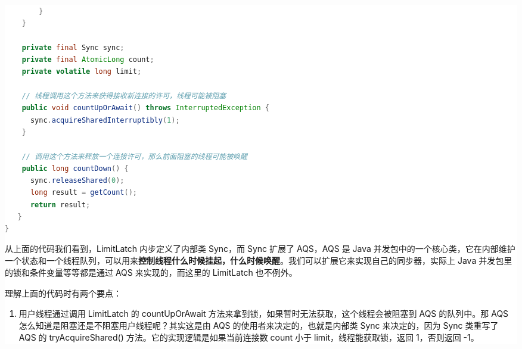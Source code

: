 ```java
        }
    }
 
    private final Sync sync;
    private final AtomicLong count;
    private volatile long limit;
    
    // 线程调用这个方法来获得接收新连接的许可，线程可能被阻塞
    public void countUpOrAwait() throws InterruptedException {
      sync.acquireSharedInterruptibly(1);
    }
 
    // 调用这个方法来释放一个连接许可，那么前面阻塞的线程可能被唤醒
    public long countDown() {
      sync.releaseShared(0);
      long result = getCount();
      return result;
   }
}
```

从上面的代码我们看到，LimitLatch 内步定义了内部类 Sync，而 Sync 扩展了 AQS，AQS 是 Java 并发包中的一个核心类，它在内部维护一个状态和一个线程队列，可以用来**控制线程什么时候挂起，什么时候唤醒**。我们可以扩展它来实现自己的同步器，实际上 Java 并发包里的锁和条件变量等等都是通过 AQS 来实现的，而这里的 LimitLatch 也不例外。

理解上面的代码时有两个要点：

1. 用户线程通过调用 LimitLatch 的 countUpOrAwait 方法来拿到锁，如果暂时无法获取，这个线程会被阻塞到 AQS 的队列中。那 AQS 怎么知道是阻塞还是不阻塞用户线程呢？其实这是由 AQS 的使用者来决定的，也就是内部类 Sync 来决定的，因为 Sync 类重写了 AQS 的 tryAcquireShared() 方法。它的实现逻辑是如果当前连接数 count 小于 limit，线程能获取锁，返回 1，否则返回 -1。
